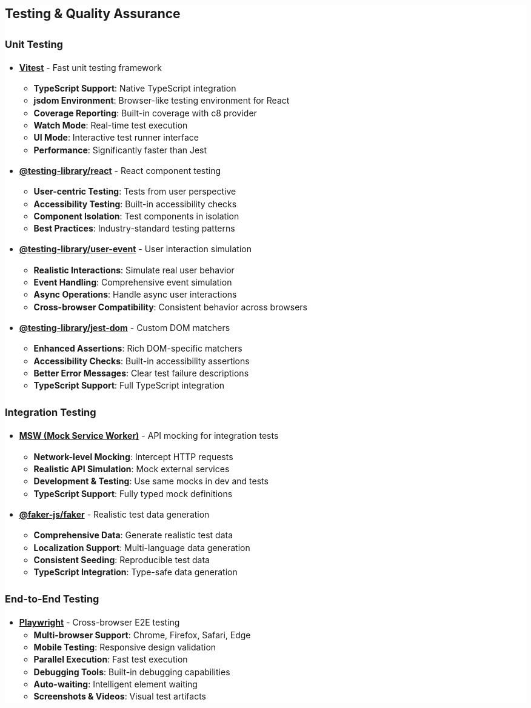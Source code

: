 ## Testing & Quality Assurance

### Unit Testing
- **[Vitest](https://vitest.dev/)** - Fast unit testing framework
  - **TypeScript Support**: Native TypeScript integration
  - **jsdom Environment**: Browser-like testing environment for React
  - **Coverage Reporting**: Built-in coverage with c8 provider
  - **Watch Mode**: Real-time test execution
  - **UI Mode**: Interactive test runner interface
  - **Performance**: Significantly faster than Jest

- **[@testing-library/react](https://testing-library.com/docs/react-testing-library/intro/)** - React component testing
  - **User-centric Testing**: Tests from user perspective
  - **Accessibility Testing**: Built-in accessibility checks
  - **Component Isolation**: Test components in isolation
  - **Best Practices**: Industry-standard testing patterns

- **[@testing-library/user-event](https://testing-library.com/docs/user-event/intro/)** - User interaction simulation
  - **Realistic Interactions**: Simulate real user behavior
  - **Event Handling**: Comprehensive event simulation
  - **Async Operations**: Handle async user interactions
  - **Cross-browser Compatibility**: Consistent behavior across browsers

- **[@testing-library/jest-dom](https://testing-library.com/docs/ecosystem-jest-dom/)** - Custom DOM matchers
  - **Enhanced Assertions**: Rich DOM-specific matchers
  - **Accessibility Checks**: Built-in accessibility assertions
  - **Better Error Messages**: Clear test failure descriptions
  - **TypeScript Support**: Full TypeScript integration

### Integration Testing
- **[MSW (Mock Service Worker)](https://mswjs.io/)** - API mocking for integration tests
  - **Network-level Mocking**: Intercept HTTP requests
  - **Realistic API Simulation**: Mock external services
  - **Development & Testing**: Use same mocks in dev and tests
  - **TypeScript Support**: Fully typed mock definitions

- **[@faker-js/faker](https://fakerjs.dev/)** - Realistic test data generation
  - **Comprehensive Data**: Generate realistic test data
  - **Localization Support**: Multi-language data generation
  - **Consistent Seeding**: Reproducible test data
  - **TypeScript Integration**: Type-safe data generation

### End-to-End Testing
- **[Playwright](https://playwright.dev/)** - Cross-browser E2E testing
  - **Multi-browser Support**: Chrome, Firefox, Safari, Edge
  - **Mobile Testing**: Responsive design validation
  - **Parallel Execution**: Fast test execution
  - **Debugging Tools**: Built-in debugging capabilities
  - **Auto-waiting**: Intelligent element waiting
  - **Screenshots & Videos**: Visual test artifacts
